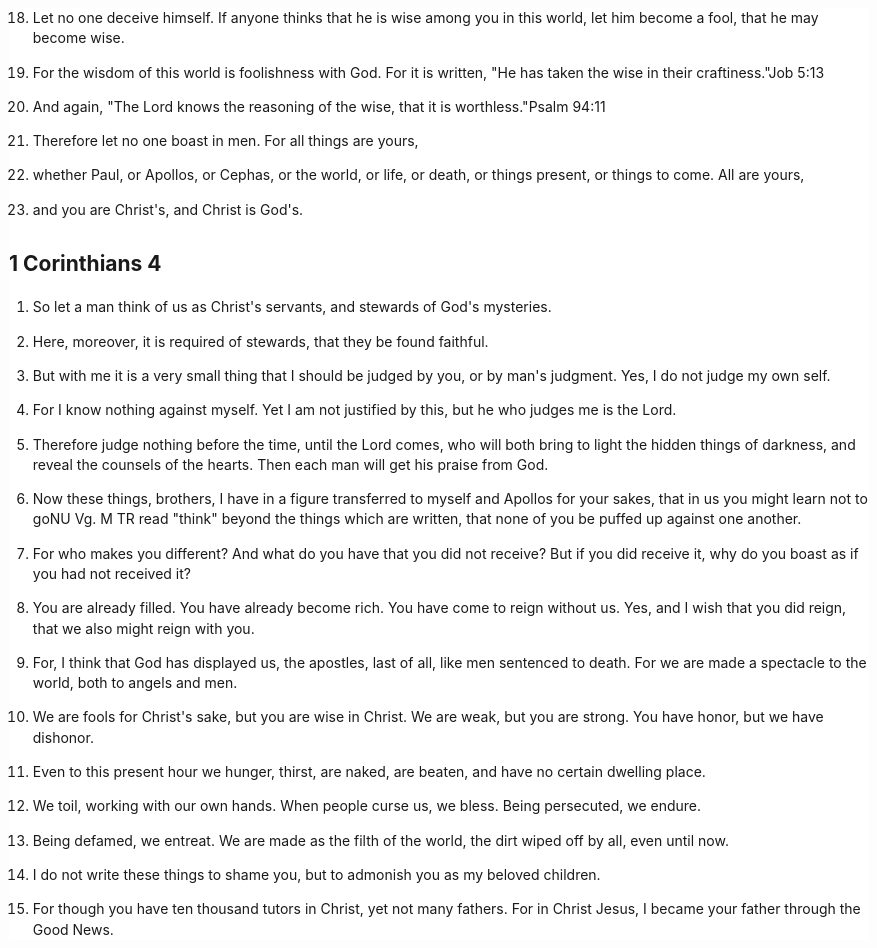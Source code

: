 18. Let no one deceive himself. If anyone thinks that he is wise among you in this world, let him become a fool, that he may become wise.

19. For the wisdom of this world is foolishness with God. For it is written, "He has taken the wise in their craftiness."Job 5:13

20. And again, "The Lord knows the reasoning of the wise, that it is worthless."Psalm 94:11

21. Therefore let no one boast in men. For all things are yours,

22. whether Paul, or Apollos, or Cephas, or the world, or life, or death, or things present, or things to come. All are yours,

23. and you are Christ's, and Christ is God's.  

## 1 Corinthians 4

1. So let a man think of us as Christ's servants, and stewards of God's mysteries.

2. Here, moreover, it is required of stewards, that they be found faithful.

3. But with me it is a very small thing that I should be judged by you, or by man's judgment. Yes, I do not judge my own self.

4. For I know nothing against myself. Yet I am not justified by this, but he who judges me is the Lord.

5. Therefore judge nothing before the time, until the Lord comes, who will both bring to light the hidden things of darkness, and reveal the counsels of the hearts. Then each man will get his praise from God. 

6. Now these things, brothers, I have in a figure transferred to myself and Apollos for your sakes, that in us you might learn not to goNU Vg. M TR read "think" beyond the things which are written, that none of you be puffed up against one another.

7. For who makes you different? And what do you have that you did not receive? But if you did receive it, why do you boast as if you had not received it?

8. You are already filled. You have already become rich. You have come to reign without us. Yes, and I wish that you did reign, that we also might reign with you.

9. For, I think that God has displayed us, the apostles, last of all, like men sentenced to death. For we are made a spectacle to the world, both to angels and men.

10. We are fools for Christ's sake, but you are wise in Christ. We are weak, but you are strong. You have honor, but we have dishonor.

11. Even to this present hour we hunger, thirst, are naked, are beaten, and have no certain dwelling place.

12. We toil, working with our own hands. When people curse us, we bless. Being persecuted, we endure.

13. Being defamed, we entreat. We are made as the filth of the world, the dirt wiped off by all, even until now.

14. I do not write these things to shame you, but to admonish you as my beloved children.

15. For though you have ten thousand tutors in Christ, yet not many fathers. For in Christ Jesus, I became your father through the Good News.
